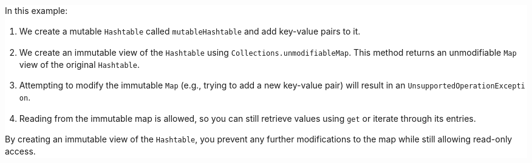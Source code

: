 In this example:

1. We create a mutable `Hashtable` called `mutableHashtable` and add key-value pairs to it.
    
2. We create an immutable view of the `Hashtable` using `Collections.unmodifiableMap`. This method returns an unmodifiable `Map` view of the original `Hashtable`.
    
3. Attempting to modify the immutable `Map` (e.g., trying to add a new key-value pair) will result in an `UnsupportedOperationException`.
    
4. Reading from the immutable map is allowed, so you can still retrieve values using `get` or iterate through its entries.
    

By creating an immutable view of the `Hashtable`, you prevent any further modifications to the map while still allowing read-only access.
